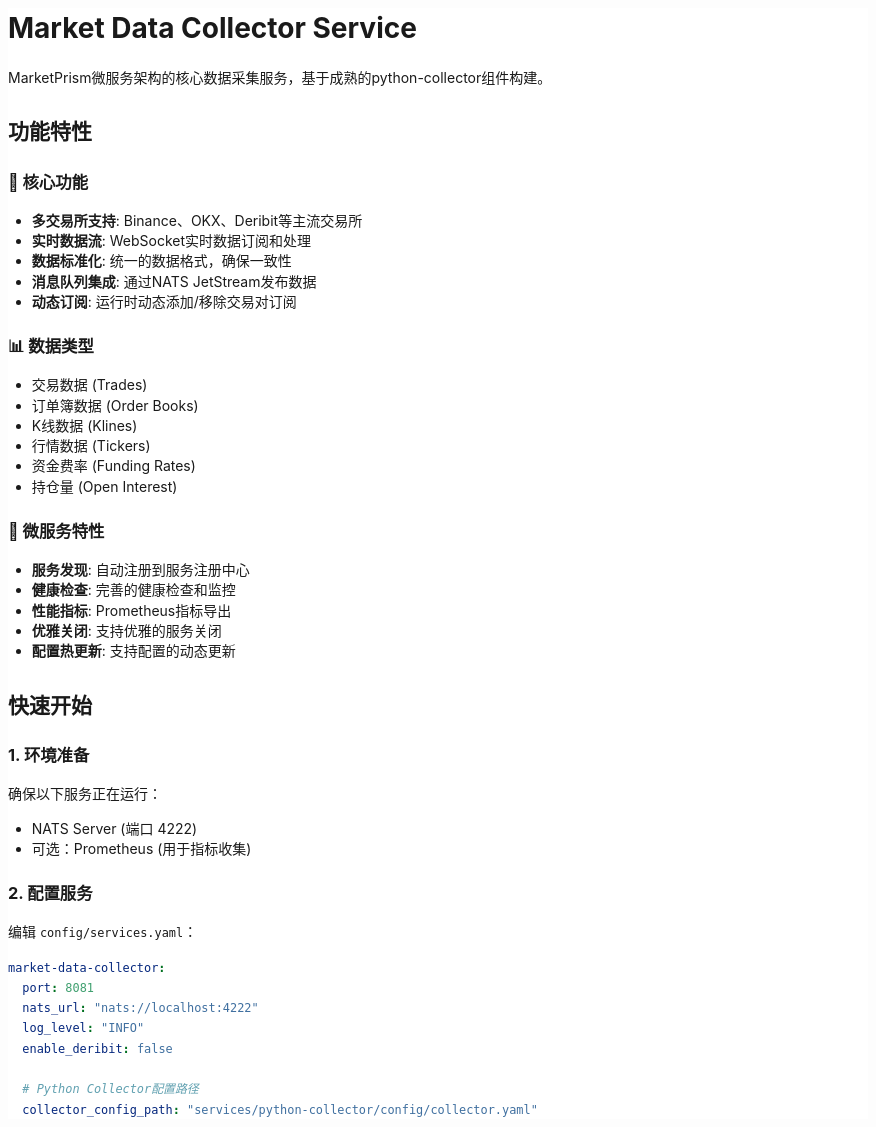 # Market Data Collector Service

MarketPrism微服务架构的核心数据采集服务，基于成熟的python-collector组件构建。

## 功能特性

### 🚀 核心功能
- **多交易所支持**: Binance、OKX、Deribit等主流交易所
- **实时数据流**: WebSocket实时数据订阅和处理
- **数据标准化**: 统一的数据格式，确保一致性
- **消息队列集成**: 通过NATS JetStream发布数据
- **动态订阅**: 运行时动态添加/移除交易对订阅

### 📊 数据类型
- 交易数据 (Trades)
- 订单簿数据 (Order Books) 
- K线数据 (Klines)
- 行情数据 (Tickers)
- 资金费率 (Funding Rates)
- 持仓量 (Open Interest)

### 🔧 微服务特性
- **服务发现**: 自动注册到服务注册中心
- **健康检查**: 完善的健康检查和监控
- **性能指标**: Prometheus指标导出
- **优雅关闭**: 支持优雅的服务关闭
- **配置热更新**: 支持配置的动态更新

## 快速开始

### 1. 环境准备

确保以下服务正在运行：
- NATS Server (端口 4222)
- 可选：Prometheus (用于指标收集)

### 2. 配置服务

编辑 `config/services.yaml`：

```yaml
market-data-collector:
  port: 8081
  nats_url: "nats://localhost:4222"
  log_level: "INFO"
  enable_deribit: false
  
  # Python Collector配置路径
  collector_config_path: "services/python-collector/config/collector.yaml"
```
